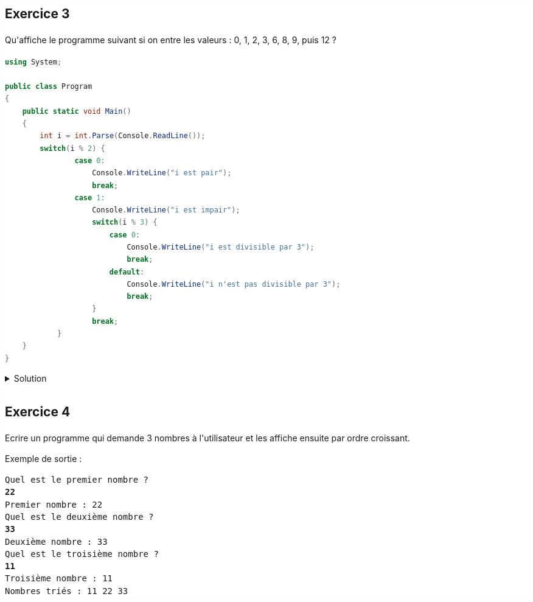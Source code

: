 ## Exercice 3

Qu'affiche le programme suivant si on entre les valeurs : 0, 1, 2, 3, 6, 8, 9, puis 12 ?

```csharp
using System;

public class Program
{
	public static void Main()
	{
		int i = int.Parse(Console.ReadLine());
		switch(i % 2) {
				case 0:
					Console.WriteLine("i est pair");
					break;
				case 1:
					Console.WriteLine("i est impair");
					switch(i % 3) {
						case 0:
							Console.WriteLine("i est divisible par 3");
							break;
						default:
							Console.WriteLine("i n'est pas divisible par 3");
							break;
					}
					break;
			}
	}
}
```
<details><summary>Solution</summary></details>

## Exercice 4

Ecrire un programme qui demande 3 nombres à l'utilisateur et les affiche ensuite par ordre croissant.

Exemple de sortie :

<pre>
Quel est le premier nombre ?
<b>22</b>
Premier nombre : 22
Quel est le deuxième nombre ?
<b>33</b>
Deuxième nombre : 33
Quel est le troisième nombre ?
<b>11</b>
Troisième nombre : 11
Nombres triés : 11 22 33
</pre>
